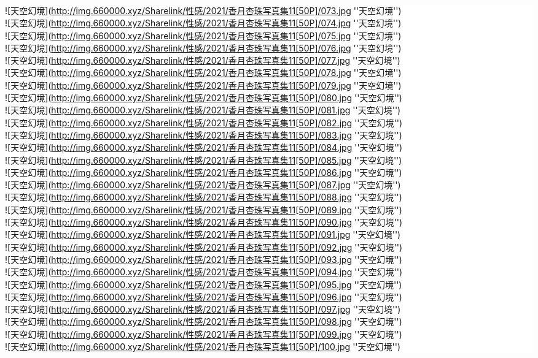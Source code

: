 ![天空幻境](http://img.660000.xyz/Sharelink/性感/2021/香月杏珠写真集11[50P]/073.jpg ''天空幻境'') <br>
![天空幻境](http://img.660000.xyz/Sharelink/性感/2021/香月杏珠写真集11[50P]/074.jpg ''天空幻境'') <br>
![天空幻境](http://img.660000.xyz/Sharelink/性感/2021/香月杏珠写真集11[50P]/075.jpg ''天空幻境'') <br>
![天空幻境](http://img.660000.xyz/Sharelink/性感/2021/香月杏珠写真集11[50P]/076.jpg ''天空幻境'') <br>
![天空幻境](http://img.660000.xyz/Sharelink/性感/2021/香月杏珠写真集11[50P]/077.jpg ''天空幻境'') <br>
![天空幻境](http://img.660000.xyz/Sharelink/性感/2021/香月杏珠写真集11[50P]/078.jpg ''天空幻境'') <br>
![天空幻境](http://img.660000.xyz/Sharelink/性感/2021/香月杏珠写真集11[50P]/079.jpg ''天空幻境'') <br>
![天空幻境](http://img.660000.xyz/Sharelink/性感/2021/香月杏珠写真集11[50P]/080.jpg ''天空幻境'') <br>
![天空幻境](http://img.660000.xyz/Sharelink/性感/2021/香月杏珠写真集11[50P]/081.jpg ''天空幻境'') <br>
![天空幻境](http://img.660000.xyz/Sharelink/性感/2021/香月杏珠写真集11[50P]/082.jpg ''天空幻境'') <br>
![天空幻境](http://img.660000.xyz/Sharelink/性感/2021/香月杏珠写真集11[50P]/083.jpg ''天空幻境'') <br>
![天空幻境](http://img.660000.xyz/Sharelink/性感/2021/香月杏珠写真集11[50P]/084.jpg ''天空幻境'') <br>
![天空幻境](http://img.660000.xyz/Sharelink/性感/2021/香月杏珠写真集11[50P]/085.jpg ''天空幻境'') <br>
![天空幻境](http://img.660000.xyz/Sharelink/性感/2021/香月杏珠写真集11[50P]/086.jpg ''天空幻境'') <br>
![天空幻境](http://img.660000.xyz/Sharelink/性感/2021/香月杏珠写真集11[50P]/087.jpg ''天空幻境'') <br>
![天空幻境](http://img.660000.xyz/Sharelink/性感/2021/香月杏珠写真集11[50P]/088.jpg ''天空幻境'') <br>
![天空幻境](http://img.660000.xyz/Sharelink/性感/2021/香月杏珠写真集11[50P]/089.jpg ''天空幻境'') <br>
![天空幻境](http://img.660000.xyz/Sharelink/性感/2021/香月杏珠写真集11[50P]/090.jpg ''天空幻境'') <br>
![天空幻境](http://img.660000.xyz/Sharelink/性感/2021/香月杏珠写真集11[50P]/091.jpg ''天空幻境'') <br>
![天空幻境](http://img.660000.xyz/Sharelink/性感/2021/香月杏珠写真集11[50P]/092.jpg ''天空幻境'') <br>
![天空幻境](http://img.660000.xyz/Sharelink/性感/2021/香月杏珠写真集11[50P]/093.jpg ''天空幻境'') <br>
![天空幻境](http://img.660000.xyz/Sharelink/性感/2021/香月杏珠写真集11[50P]/094.jpg ''天空幻境'') <br>
![天空幻境](http://img.660000.xyz/Sharelink/性感/2021/香月杏珠写真集11[50P]/095.jpg ''天空幻境'') <br>
![天空幻境](http://img.660000.xyz/Sharelink/性感/2021/香月杏珠写真集11[50P]/096.jpg ''天空幻境'') <br>
![天空幻境](http://img.660000.xyz/Sharelink/性感/2021/香月杏珠写真集11[50P]/097.jpg ''天空幻境'') <br>
![天空幻境](http://img.660000.xyz/Sharelink/性感/2021/香月杏珠写真集11[50P]/098.jpg ''天空幻境'') <br>
![天空幻境](http://img.660000.xyz/Sharelink/性感/2021/香月杏珠写真集11[50P]/099.jpg ''天空幻境'') <br>
![天空幻境](http://img.660000.xyz/Sharelink/性感/2021/香月杏珠写真集11[50P]/100.jpg ''天空幻境'') <br>
